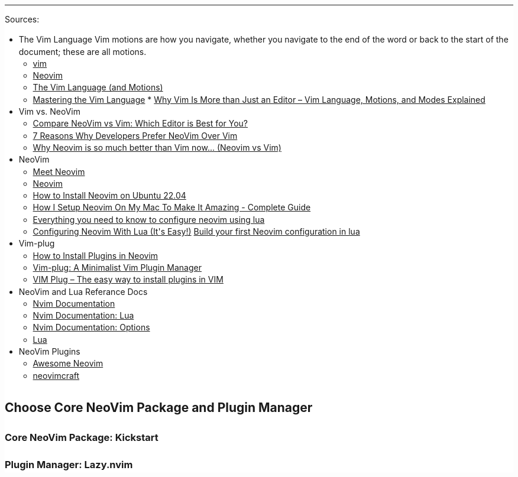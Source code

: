 ---------------

Sources:

- The Vim Language
  Vim motions are how you navigate, whether you navigate to the end of the word or back to the start of the document; these are all motions.
  - [vim](https://www.ssp.sh/brain/vim/)
  - [Neovim](https://www.ssp.sh/brain/neovim/)
  - [The Vim Language (and Motions)](https://www.ssp.sh/brain/vim-language-and-motions/)
  - [Mastering the Vim Language](https://www.youtube.com/watch?v=wlR5gYd6um0) \* [Why Vim Is More than Just an Editor – Vim Language, Motions, and Modes Explained](https://www.ssp.sh/blog/why-using-neovim-data-engineer-and-writer-2023)
- Vim vs. NeoVim
  - [Compare NeoVim vs Vim: Which Editor is Best for You?](https://www.sysprobs.com/compare-neovim-vs-vim-best-editor)
  - [7 Reasons Why Developers Prefer NeoVim Over Vim](https://linuxhandbook.com/neovim-vs-vim/)
  - [Why Neovim is so much better than Vim now... (Neovim vs Vim)](https://www.youtube.com/watch?v=qQvFC0wRiRE)
- NeoVim
  - [Meet Neovim](http://vimcasts.org/episodes/meet-neovim/)
  - [Neovim](https://neovim.io/)
  - [How to Install Neovim on Ubuntu 22.04](https://linuxopsys.com/topics/install-neovim-ubuntu-and-plugins)
  - [How I Setup Neovim On My Mac To Make It Amazing - Complete Guide](https://www.youtube.com/watch?v=vdn_pKJUda8)
  - [Everything you need to know to configure neovim using lua](https://vonheikemen.github.io/devlog/tools/configuring-neovim-using-lua/)
  - [Configuring Neovim With Lua (It's Easy!)](https://www.youtube.com/watch?v=m62UCkdQ8Ck)
    [Build your first Neovim configuration in lua](https://vonheikemen.github.io/devlog/tools/build-your-first-lua-config-for-neovim/)
- Vim-plug
  - [How to Install Plugins in Neovim](https://linuxopsys.com/topics/install-plugins-in-neovim)
  - [Vim-plug: A Minimalist Vim Plugin Manager](https://www.ostechnix.com/vim-plug-a-minimalist-vim-plugin-manager/)
  - [VIM Plug – The easy way to install plugins in VIM](https://www.linuxfordevices.com/tutorials/linux/vim-plug-install-plugins)
- NeoVim and Lua Referance Docs
  - [Nvim Documentation](https://neovim.io/doc/)
  - [Nvim Documentation: Lua](https://neovim.io/doc/user/lua.html)
  - [Nvim Documentation: Options](https://neovim.io/doc/user/options.html)
  - [Lua](https://www.lua.org/docs.html)
- NeoVim Plugins
  - [Awesome Neovim](https://github.com/rockerBOO/awesome-neovim)
  - [neovimcraft](https://neovimcraft.com/)

## Choose Core NeoVim Package and Plugin Manager

### Core NeoVim Package: Kickstart

### Plugin Manager: Lazy.nvim
